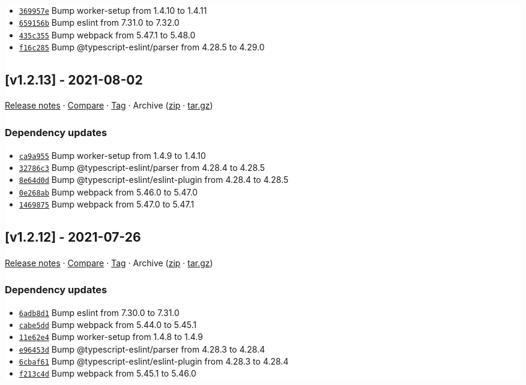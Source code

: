 - [`369957e`](https://github.com/betahuhn/cf-worker-redirect/commit/369957e)  Bump worker-setup from 1.4.10 to 1.4.11
- [`659156b`](https://github.com/betahuhn/cf-worker-redirect/commit/659156b)  Bump eslint from 7.31.0 to 7.32.0
- [`435c355`](https://github.com/betahuhn/cf-worker-redirect/commit/435c355)  Bump webpack from 5.47.1 to 5.48.0
- [`f16c285`](https://github.com/betahuhn/cf-worker-redirect/commit/f16c285)  Bump @typescript-eslint/parser from 4.28.5 to 4.29.0

## [v1.2.13] - 2021-08-02

[Release notes](https://github.com/betahuhn/cf-worker-redirect/releases/tag/v1.2.13) · [Compare](https://github.com/betahuhn/cf-worker-redirect/compare/v1.2.12...v1.2.13) · [Tag](https://github.com/betahuhn/cf-worker-redirect/tree/v1.2.13) · Archive ([zip](https://github.com/betahuhn/cf-worker-redirect/archive/v1.2.13.zip) · [tar.gz](https://github.com/betahuhn/cf-worker-redirect/archive/v1.2.13.tar.gz))

### Dependency updates

- [`ca9a955`](https://github.com/betahuhn/cf-worker-redirect/commit/ca9a955)  Bump worker-setup from 1.4.9 to 1.4.10
- [`32786c3`](https://github.com/betahuhn/cf-worker-redirect/commit/32786c3)  Bump @typescript-eslint/parser from 4.28.4 to 4.28.5
- [`8e64d0d`](https://github.com/betahuhn/cf-worker-redirect/commit/8e64d0d)  Bump @typescript-eslint/eslint-plugin from 4.28.4 to 4.28.5
- [`0e268ab`](https://github.com/betahuhn/cf-worker-redirect/commit/0e268ab)  Bump webpack from 5.46.0 to 5.47.0
- [`1469875`](https://github.com/betahuhn/cf-worker-redirect/commit/1469875)  Bump webpack from 5.47.0 to 5.47.1

## [v1.2.12] - 2021-07-26

[Release notes](https://github.com/betahuhn/cf-worker-redirect/releases/tag/v1.2.12) · [Compare](https://github.com/betahuhn/cf-worker-redirect/compare/v1.2.11...v1.2.12) · [Tag](https://github.com/betahuhn/cf-worker-redirect/tree/v1.2.12) · Archive ([zip](https://github.com/betahuhn/cf-worker-redirect/archive/v1.2.12.zip) · [tar.gz](https://github.com/betahuhn/cf-worker-redirect/archive/v1.2.12.tar.gz))

### Dependency updates

- [`6adb8d1`](https://github.com/betahuhn/cf-worker-redirect/commit/6adb8d1)  Bump eslint from 7.30.0 to 7.31.0
- [`cabe5dd`](https://github.com/betahuhn/cf-worker-redirect/commit/cabe5dd)  Bump webpack from 5.44.0 to 5.45.1
- [`11e62e4`](https://github.com/betahuhn/cf-worker-redirect/commit/11e62e4)  Bump worker-setup from 1.4.8 to 1.4.9
- [`e96453d`](https://github.com/betahuhn/cf-worker-redirect/commit/e96453d)  Bump @typescript-eslint/parser from 4.28.3 to 4.28.4
- [`6cbaf61`](https://github.com/betahuhn/cf-worker-redirect/commit/6cbaf61)  Bump @typescript-eslint/eslint-plugin from 4.28.3 to 4.28.4
- [`f213c4d`](https://github.com/betahuhn/cf-worker-redirect/commit/f213c4d)  Bump webpack from 5.45.1 to 5.46.0
